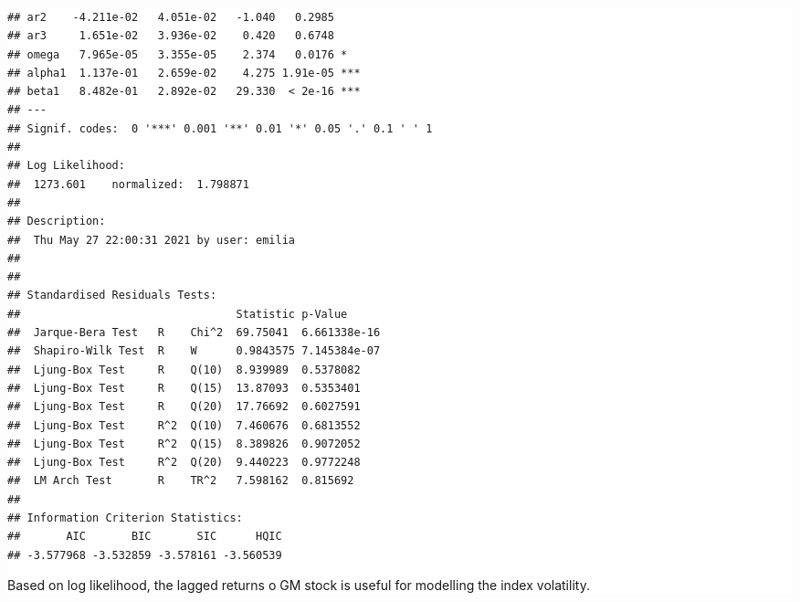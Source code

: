 ```
## ar2    -4.211e-02   4.051e-02   -1.040   0.2985    
## ar3     1.651e-02   3.936e-02    0.420   0.6748    
## omega   7.965e-05   3.355e-05    2.374   0.0176 *  
## alpha1  1.137e-01   2.659e-02    4.275 1.91e-05 ***
## beta1   8.482e-01   2.892e-02   29.330  < 2e-16 ***
## ---
## Signif. codes:  0 '***' 0.001 '**' 0.01 '*' 0.05 '.' 0.1 ' ' 1
## 
## Log Likelihood:
##  1273.601    normalized:  1.798871 
## 
## Description:
##  Thu May 27 22:00:31 2021 by user: emilia 
## 
## 
## Standardised Residuals Tests:
##                                 Statistic p-Value     
##  Jarque-Bera Test   R    Chi^2  69.75041  6.661338e-16
##  Shapiro-Wilk Test  R    W      0.9843575 7.145384e-07
##  Ljung-Box Test     R    Q(10)  8.939989  0.5378082   
##  Ljung-Box Test     R    Q(15)  13.87093  0.5353401   
##  Ljung-Box Test     R    Q(20)  17.76692  0.6027591   
##  Ljung-Box Test     R^2  Q(10)  7.460676  0.6813552   
##  Ljung-Box Test     R^2  Q(15)  8.389826  0.9072052   
##  Ljung-Box Test     R^2  Q(20)  9.440223  0.9772248   
##  LM Arch Test       R    TR^2   7.598162  0.815692    
## 
## Information Criterion Statistics:
##       AIC       BIC       SIC      HQIC 
## -3.577968 -3.532859 -3.578161 -3.560539
```

Based on log likelihood, the lagged returns o GM stock is useful for modelling the index volatility.
